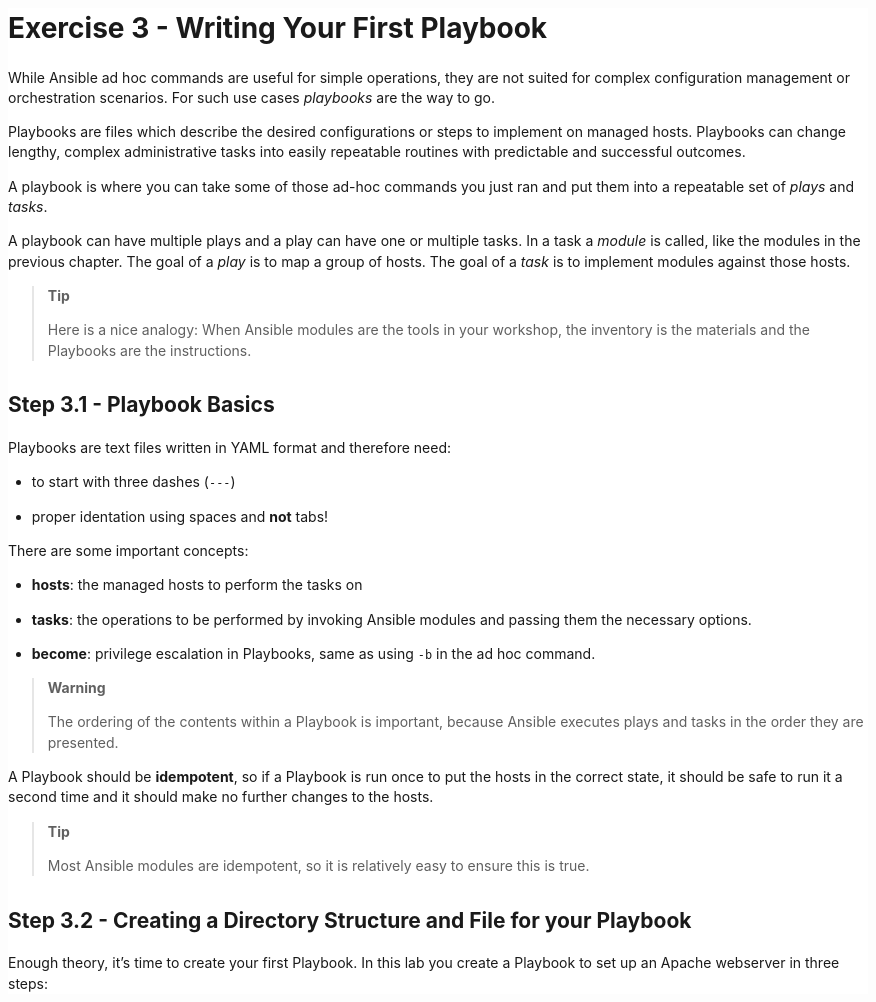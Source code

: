 # Exercise 3 - Writing Your First Playbook

While Ansible ad hoc commands are useful for simple operations, they are not suited for complex configuration management or orchestration scenarios. For such use cases *playbooks* are the way to go.

Playbooks are files which describe the desired configurations or steps to implement on managed hosts. Playbooks can change lengthy, complex administrative tasks into easily repeatable routines with predictable and successful outcomes.

A playbook is where you can take some of those ad-hoc commands you just ran and put them into a repeatable set of *plays* and *tasks*.

A playbook can have multiple plays and a play can have one or multiple tasks. In a task a *module* is called, like the modules in the previous chapter. The goal of a *play* is to map a group of hosts.  The goal of a *task* is to implement modules against those hosts.

> **Tip**
> 
> Here is a nice analogy: When Ansible modules are the tools in your workshop, the inventory is the materials and the Playbooks are the instructions.

## Step 3.1 - Playbook Basics

Playbooks are text files written in YAML format and therefore need:

  - to start with three dashes (`---`)

  - proper identation using spaces and **not** tabs\!

There are some important concepts:

  - **hosts**: the managed hosts to perform the tasks on

  - **tasks**: the operations to be performed by invoking Ansible modules and passing them the necessary options.

  - **become**: privilege escalation in Playbooks, same as using `-b` in the ad hoc command.

> **Warning**
> 
> The ordering of the contents within a Playbook is important, because Ansible executes plays and tasks in the order they are presented.

A Playbook should be **idempotent**, so if a Playbook is run once to put the hosts in the correct state, it should be safe to run it a second time and it should make no further changes to the hosts.

> **Tip**
> 
> Most Ansible modules are idempotent, so it is relatively easy to ensure this is true.


## Step 3.2 - Creating a Directory Structure and File for your Playbook

Enough theory, it’s time to create your first Playbook. In this lab you create a Playbook to set up an Apache webserver in three steps:
